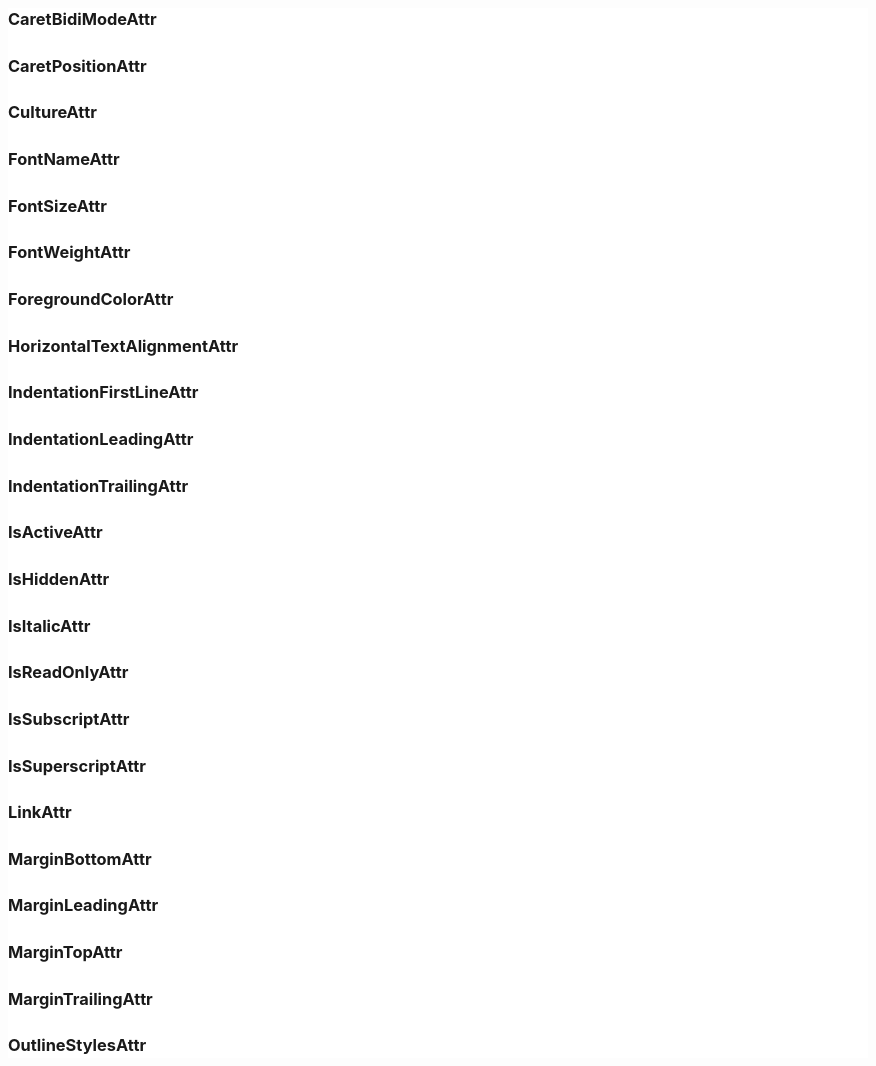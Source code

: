 ### CaretBidiModeAttr ###

### CaretPositionAttr ###

### CultureAttr ###

### FontNameAttr ###

### FontSizeAttr ###

### FontWeightAttr ###

### ForegroundColorAttr ###

### HorizontalTextAlignmentAttr ###

### IndentationFirstLineAttr ###

### IndentationLeadingAttr ###

### IndentationTrailingAttr ###

### IsActiveAttr ###

### IsHiddenAttr ###

### IsItalicAttr ###

### IsReadOnlyAttr ###

### IsSubscriptAttr ###

### IsSuperscriptAttr ###

### LinkAttr ###

### MarginBottomAttr ###

### MarginLeadingAttr ###

### MarginTopAttr ###

### MarginTrailingAttr ###

### OutlineStylesAttr ###
